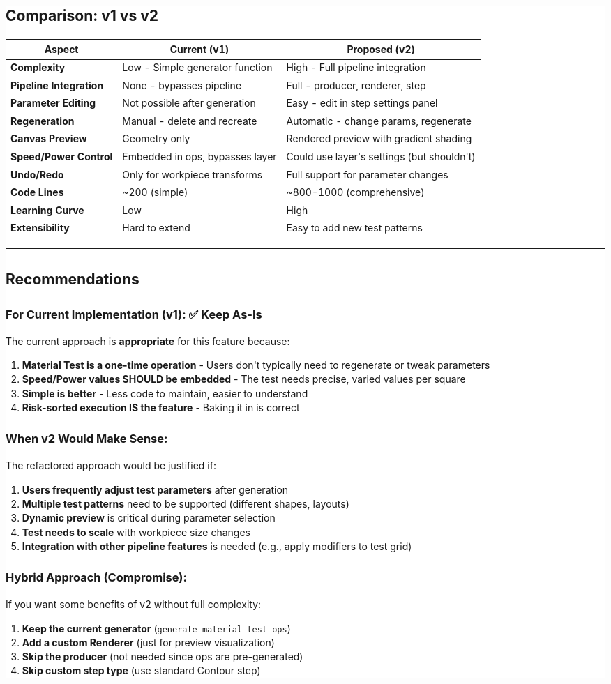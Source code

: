 
## Comparison: v1 vs v2

| Aspect | Current (v1) | Proposed (v2) |
|--------|--------------|---------------|
| **Complexity** | Low - Simple generator function | High - Full pipeline integration |
| **Pipeline Integration** | None - bypasses pipeline | Full - producer, renderer, step |
| **Parameter Editing** | Not possible after generation | Easy - edit in step settings panel |
| **Regeneration** | Manual - delete and recreate | Automatic - change params, regenerate |
| **Canvas Preview** | Geometry only | Rendered preview with gradient shading |
| **Speed/Power Control** | Embedded in ops, bypasses layer | Could use layer's settings (but shouldn't) |
| **Undo/Redo** | Only for workpiece transforms | Full support for parameter changes |
| **Code Lines** | ~200 (simple) | ~800-1000 (comprehensive) |
| **Learning Curve** | Low | High |
| **Extensibility** | Hard to extend | Easy to add new test patterns |

---

## Recommendations

### For Current Implementation (v1): ✅ Keep As-Is

The current approach is **appropriate** for this feature because:

1. **Material Test is a one-time operation** - Users don't typically need to regenerate or tweak parameters
2. **Speed/Power values SHOULD be embedded** - The test needs precise, varied values per square
3. **Simple is better** - Less code to maintain, easier to understand
4. **Risk-sorted execution IS the feature** - Baking it in is correct

### When v2 Would Make Sense:

The refactored approach would be justified if:

1. **Users frequently adjust test parameters** after generation
2. **Multiple test patterns** need to be supported (different shapes, layouts)
3. **Dynamic preview** is critical during parameter selection
4. **Test needs to scale** with workpiece size changes
5. **Integration with other pipeline features** is needed (e.g., apply modifiers to test grid)

### Hybrid Approach (Compromise):

If you want some benefits of v2 without full complexity:

1. **Keep the current generator** (`generate_material_test_ops`)
2. **Add a custom Renderer** (just for preview visualization)
3. **Skip the producer** (not needed since ops are pre-generated)
4. **Skip custom step type** (use standard Contour step)

